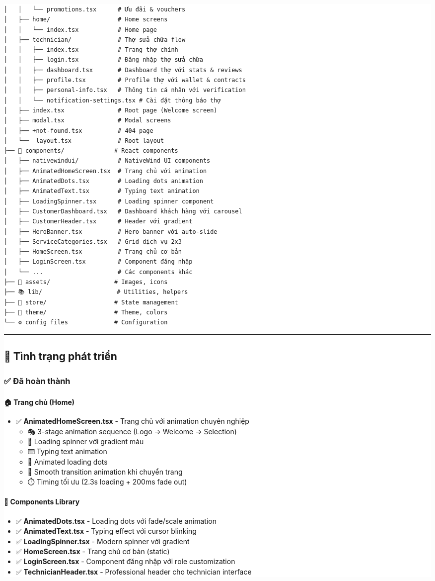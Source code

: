 ```
│   │   └── promotions.tsx      # Ưu đãi & vouchers
│   ├── home/                   # Home screens
│   │   └── index.tsx           # Home page
│   ├── technician/             # Thợ sửa chữa flow  
│   │   ├── index.tsx           # Trang thợ chính
│   │   ├── login.tsx           # Đăng nhập thợ sửa chữa
│   │   ├── dashboard.tsx       # Dashboard thợ với stats & reviews
│   │   ├── profile.tsx         # Profile thợ với wallet & contracts
│   │   ├── personal-info.tsx   # Thông tin cá nhân với verification
│   │   └── notification-settings.tsx # Cài đặt thông báo thợ
│   ├── index.tsx               # Root page (Welcome screen)
│   ├── modal.tsx               # Modal screens
│   ├── +not-found.tsx          # 404 page
│   └── _layout.tsx             # Root layout
├── 🧩 components/              # React components
│   ├── nativewindui/           # NativeWind UI components
│   ├── AnimatedHomeScreen.tsx  # Trang chủ với animation
│   ├── AnimatedDots.tsx        # Loading dots animation  
│   ├── AnimatedText.tsx        # Typing text animation
│   ├── LoadingSpinner.tsx      # Loading spinner component
│   ├── CustomerDashboard.tsx   # Dashboard khách hàng với carousel
│   ├── CustomerHeader.tsx      # Header với gradient
│   ├── HeroBanner.tsx          # Hero banner với auto-slide
│   ├── ServiceCategories.tsx   # Grid dịch vụ 2x3
│   ├── HomeScreen.tsx          # Trang chủ cơ bản
│   ├── LoginScreen.tsx         # Component đăng nhập
│   └── ...                     # Các components khác
├── 🎨 assets/                  # Images, icons
├── 📚 lib/                     # Utilities, helpers
├── 🏪 store/                   # State management  
├── 🎨 theme/                   # Theme, colors
└── ⚙️ config files             # Configuration
```

---

## 🎯 Tình trạng phát triển

### ✅ Đã hoàn thành

#### 🏠 **Trang chủ (Home)**
- ✅ **AnimatedHomeScreen.tsx** - Trang chủ với animation chuyên nghiệp
  - 🎭 3-stage animation sequence (Logo → Welcome → Selection)
  - 🔄 Loading spinner với gradient màu
  - ⌨️ Typing text animation
  - 🔄 Animated loading dots
  - 🚀 Smooth transition animation khi chuyển trang
  - ⏱️ Timing tối ưu (2.3s loading + 200ms fade out)

#### 🧩 **Components Library**
- ✅ **AnimatedDots.tsx** - Loading dots với fade/scale animation
- ✅ **AnimatedText.tsx** - Typing effect với cursor blinking
- ✅ **LoadingSpinner.tsx** - Modern spinner với gradient
- ✅ **HomeScreen.tsx** - Trang chủ cơ bản (static)
- ✅ **LoginScreen.tsx** - Component đăng nhập với role customization
- ✅ **TechnicianHeader.tsx** - Professional header cho technician interface
